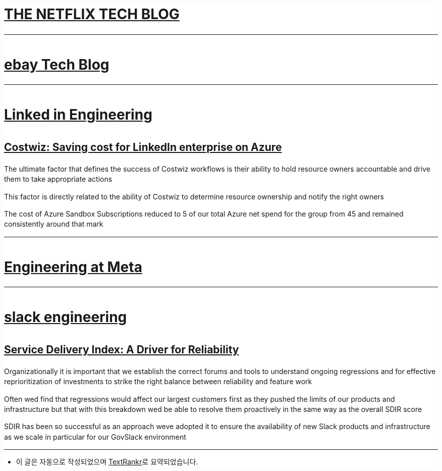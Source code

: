 

# [THE NETFLIX TECH BLOG](https://netflixtechblog.com/feed)

---



# [ebay Tech Blog](https://tech.ebayinc.com/rss)

---



# [Linked in Engineering](https://engineering.linkedin.com/blog.rss.html)

## [Costwiz: Saving cost for LinkedIn enterprise on Azure](https://engineering.linkedin.com/blog/2023/costwiz--saving-cost-for-linkedin-enterprise-on-azure)

 The ultimate factor that defines the success of Costwiz workflows is their ability to hold resource owners accountable and drive them to take appropriate actions

 This factor is directly related to the ability of Costwiz to determine resource ownership and notify the right owners

 The cost of Azure Sandbox Subscriptions reduced to 5 of our total Azure net spend for the group from 45 and remained consistently around that mark

---



# [Engineering at Meta](https://engineering.fb.com/feed/)

---



# [slack engineering](https://slack.engineering/feed/)

## [Service Delivery Index: A Driver for Reliability](https://slack.engineering/service-delivery-index-a-driver-for-reliability/)

 Organizationally it is important that we establish the correct forums and tools to understand ongoing regressions and for effective reprioritization of investments to strike the right balance between reliability and feature work

 Often wed find that regressions would affect our largest customers first as they pushed the limits of our products and infrastructure but that with this breakdown wed be able to resolve them proactively in the same way as the overall SDIR score

 SDIR has been so successful as an approach weve adopted it to ensure the availability of new Slack products and infrastructure as we scale in particular for our GovSlack environment

---

* 이 글은 자동으로 작성되었으며 [TextRankr](https://github.com/theeluwin/textrankr)로 요약되었습니다.
